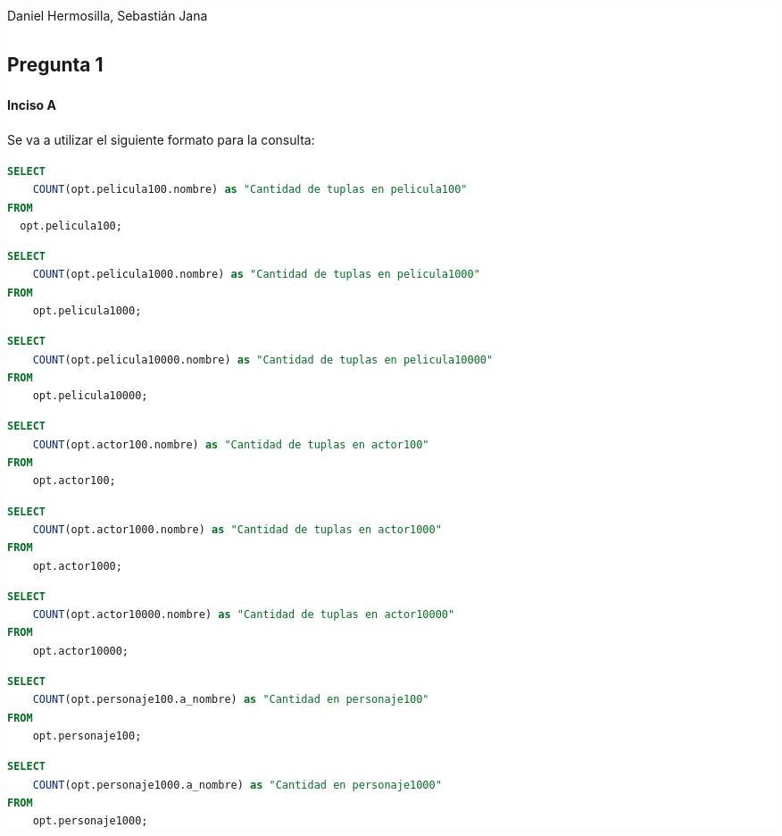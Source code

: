 Daniel Hermosilla, Sebastián Jana
## Pregunta 1

#### Inciso A

Se va a utilizar el siguiente formato para la consulta: 

```sql 
SELECT 
	COUNT(opt.pelicula100.nombre) as "Cantidad de tuplas en pelicula100"
FROM 
  opt.pelicula100;
```

```sql 
SELECT 
	COUNT(opt.pelicula1000.nombre) as "Cantidad de tuplas en pelicula1000"
FROM 
	opt.pelicula1000; 
```

```sql 
SELECT 
	COUNT(opt.pelicula10000.nombre) as "Cantidad de tuplas en pelicula10000"
FROM 
	opt.pelicula10000;
```

```sql 
SELECT 
	COUNT(opt.actor100.nombre) as "Cantidad de tuplas en actor100"
FROM 
	opt.actor100;
```

```sql 
SELECT 
	COUNT(opt.actor1000.nombre) as "Cantidad de tuplas en actor1000"
FROM 
	opt.actor1000;
```

```sql 
SELECT 
	COUNT(opt.actor10000.nombre) as "Cantidad de tuplas en actor10000"
FROM 
	opt.actor10000; 
```

```sql 
SELECT 
	COUNT(opt.personaje100.a_nombre) as "Cantidad en personaje100"
FROM 
	opt.personaje100; 
```

```sql 
SELECT 
	COUNT(opt.personaje1000.a_nombre) as "Cantidad en personaje1000"
FROM 
	opt.personaje1000; 
```
